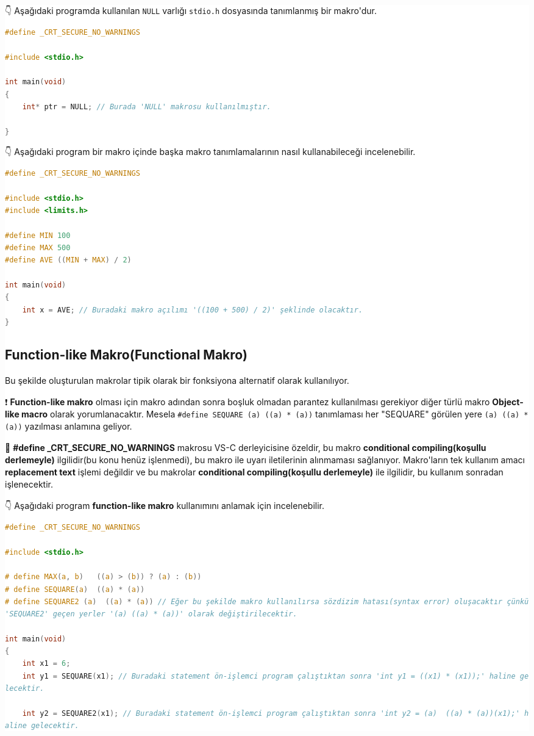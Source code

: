 

👇 Aşağıdaki programda kullanılan `NULL` varlığı `stdio.h` dosyasında tanımlanmış bir makro'dur.
```C
#define _CRT_SECURE_NO_WARNINGS

#include <stdio.h>

int main(void)
{
    int* ptr = NULL; // Burada 'NULL' makrosu kullanılmıştır.

}
```


 
👇 Aşağıdaki program bir makro içinde başka makro tanımlamalarının nasıl kullanabileceği incelenebilir.
```C
#define _CRT_SECURE_NO_WARNINGS

#include <stdio.h>
#include <limits.h>

#define MIN 100
#define MAX 500
#define AVE ((MIN + MAX) / 2)

int main(void)
{
    int x = AVE; // Buradaki makro açılımı '((100 + 500) / 2)' şeklinde olacaktır.
}
```

## Function-like Makro(Functional Makro) 

Bu şekilde oluşturulan makrolar tipik olarak bir fonksiyona alternatif olarak kullanılıyor.

❗ **Function-like makro** olması için makro adından sonra boşluk olmadan parantez kullanılması gerekiyor diğer türlü makro **Object-like macro** olarak yorumlanacaktır. Mesela `#define SEQUARE (a) ((a) * (a))` tanımlaması her "SEQUARE" görülen yere `(a) ((a) * (a))` yazılması anlamına geliyor.

📌 **#define _CRT_SECURE_NO_WARNINGS** makrosu VS-C derleyicisine özeldir, bu makro **conditional compiling(koşullu derlemeyle)** ilgilidir(bu konu henüz işlenmedi), bu makro ile uyarı iletilerinin alınmaması sağlanıyor. Makro'ların tek kullanım amacı **replacement text** işlemi değildir ve bu makrolar **conditional compiling(koşullu derlemeyle)** ile ilgilidir, bu kullanım sonradan işlenecektir.



👇 Aşağıdaki program **function-like makro** kullanımını anlamak için incelenebilir. 
```C
#define _CRT_SECURE_NO_WARNINGS

#include <stdio.h>

# define MAX(a, b)   ((a) > (b)) ? (a) : (b))
# define SEQUARE(a)  ((a) * (a))
# define SEQUARE2 (a)  ((a) * (a)) // Eğer bu şekilde makro kullanılırsa sözdizim hatası(syntax error) oluşacaktır çünkü 'SEQUARE2' geçen yerler '(a) ((a) * (a))' olarak değiştirilecektir.

int main(void)
{
    int x1 = 6;
    int y1 = SEQUARE(x1); // Buradaki statement ön-işlemci program çalıştıktan sonra 'int y1 = ((x1) * (x1));' haline gelecektir.

    int y2 = SEQUARE2(x1); // Buradaki statement ön-işlemci program çalıştıktan sonra 'int y2 = (a)  ((a) * (a))(x1);' haline gelecektir.
```
